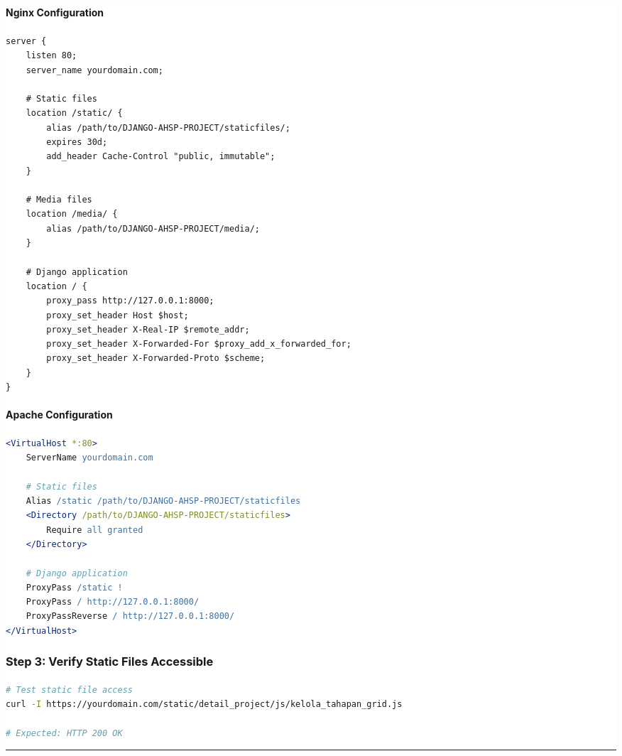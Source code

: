 #### Nginx Configuration

```nginx
server {
    listen 80;
    server_name yourdomain.com;

    # Static files
    location /static/ {
        alias /path/to/DJANGO-AHSP-PROJECT/staticfiles/;
        expires 30d;
        add_header Cache-Control "public, immutable";
    }

    # Media files
    location /media/ {
        alias /path/to/DJANGO-AHSP-PROJECT/media/;
    }

    # Django application
    location / {
        proxy_pass http://127.0.0.1:8000;
        proxy_set_header Host $host;
        proxy_set_header X-Real-IP $remote_addr;
        proxy_set_header X-Forwarded-For $proxy_add_x_forwarded_for;
        proxy_set_header X-Forwarded-Proto $scheme;
    }
}
```

#### Apache Configuration

```apache
<VirtualHost *:80>
    ServerName yourdomain.com

    # Static files
    Alias /static /path/to/DJANGO-AHSP-PROJECT/staticfiles
    <Directory /path/to/DJANGO-AHSP-PROJECT/staticfiles>
        Require all granted
    </Directory>

    # Django application
    ProxyPass /static !
    ProxyPass / http://127.0.0.1:8000/
    ProxyPassReverse / http://127.0.0.1:8000/
</VirtualHost>
```

### Step 3: Verify Static Files Accessible

```bash
# Test static file access
curl -I https://yourdomain.com/static/detail_project/js/kelola_tahapan_grid.js

# Expected: HTTP 200 OK
```

---